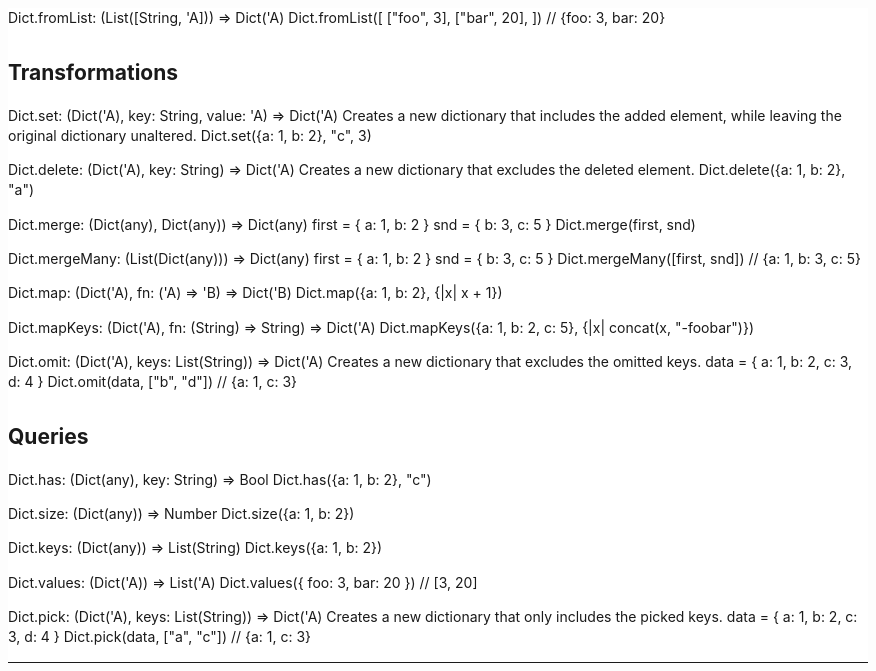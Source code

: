 Dict.fromList: (List([String, 'A])) => Dict('A)
Dict.fromList([
["foo", 3],
["bar", 20],
]) // {foo: 3, bar: 20}

## Transformations

Dict.set: (Dict('A), key: String, value: 'A) => Dict('A)
Creates a new dictionary that includes the added element, while leaving the original dictionary unaltered.
Dict.set({a: 1, b: 2}, "c", 3)

Dict.delete: (Dict('A), key: String) => Dict('A)
Creates a new dictionary that excludes the deleted element.
Dict.delete({a: 1, b: 2}, "a")

Dict.merge: (Dict(any), Dict(any)) => Dict(any)
first = { a: 1, b: 2 }
snd = { b: 3, c: 5 }
Dict.merge(first, snd)

Dict.mergeMany: (List(Dict(any))) => Dict(any)
first = { a: 1, b: 2 }
snd = { b: 3, c: 5 }
Dict.mergeMany([first, snd]) // {a: 1, b: 3, c: 5}

Dict.map: (Dict('A), fn: ('A) => 'B) => Dict('B)
Dict.map({a: 1, b: 2}, {|x| x + 1})

Dict.mapKeys: (Dict('A), fn: (String) => String) => Dict('A)
Dict.mapKeys({a: 1, b: 2, c: 5}, {|x| concat(x, "-foobar")})

Dict.omit: (Dict('A), keys: List(String)) => Dict('A)
Creates a new dictionary that excludes the omitted keys.
data = { a: 1, b: 2, c: 3, d: 4 }
Dict.omit(data, ["b", "d"]) // {a: 1, c: 3}

## Queries

Dict.has: (Dict(any), key: String) => Bool
Dict.has({a: 1, b: 2}, "c")

Dict.size: (Dict(any)) => Number
Dict.size({a: 1, b: 2})

Dict.keys: (Dict(any)) => List(String)
Dict.keys({a: 1, b: 2})

Dict.values: (Dict('A)) => List('A)
Dict.values({ foo: 3, bar: 20 }) // [3, 20]

Dict.pick: (Dict('A), keys: List(String)) => Dict('A)
Creates a new dictionary that only includes the picked keys.
data = { a: 1, b: 2, c: 3, d: 4 }
Dict.pick(data, ["a", "c"]) // {a: 1, c: 3}

---